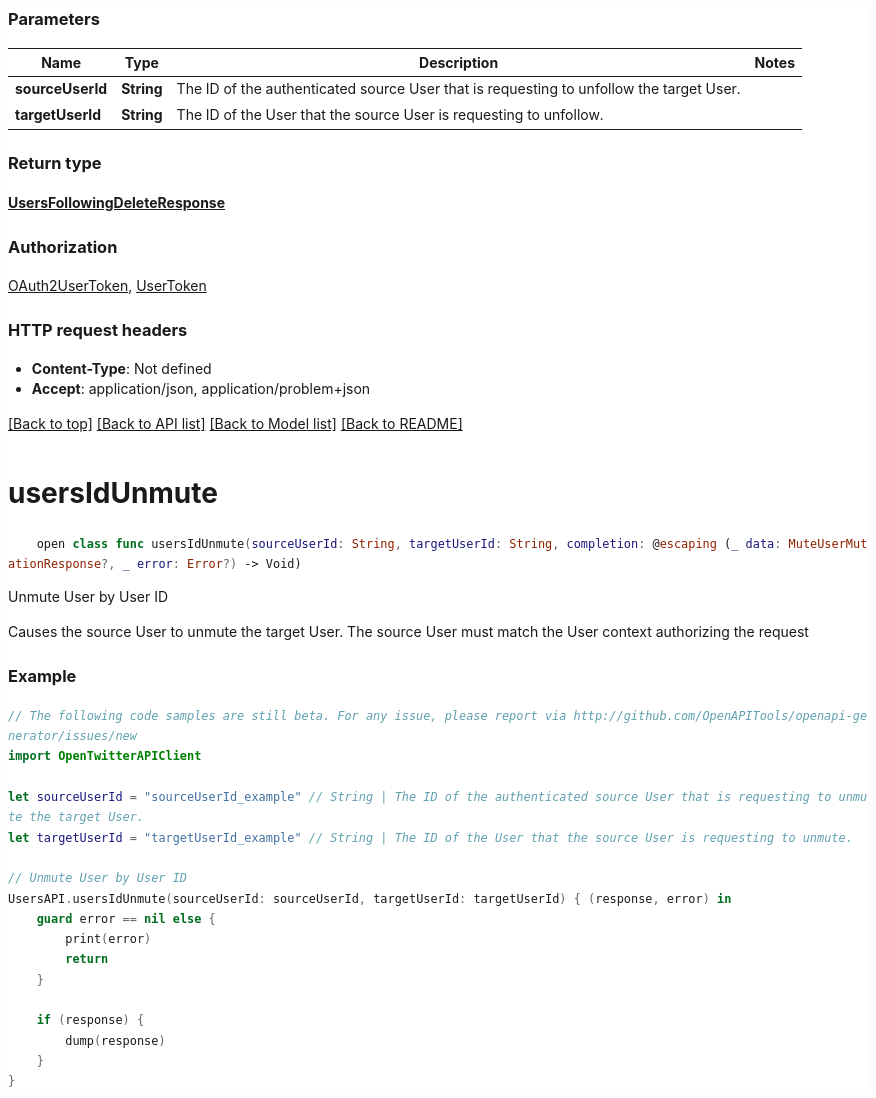 ### Parameters

Name | Type | Description  | Notes
------------- | ------------- | ------------- | -------------
 **sourceUserId** | **String** | The ID of the authenticated source User that is requesting to unfollow the target User. | 
 **targetUserId** | **String** | The ID of the User that the source User is requesting to unfollow. | 

### Return type

[**UsersFollowingDeleteResponse**](UsersFollowingDeleteResponse.md)

### Authorization

[OAuth2UserToken](../README.md#OAuth2UserToken), [UserToken](../README.md#UserToken)

### HTTP request headers

 - **Content-Type**: Not defined
 - **Accept**: application/json, application/problem+json

[[Back to top]](#) [[Back to API list]](../README.md#documentation-for-api-endpoints) [[Back to Model list]](../README.md#documentation-for-models) [[Back to README]](../README.md)

# **usersIdUnmute**
```swift
    open class func usersIdUnmute(sourceUserId: String, targetUserId: String, completion: @escaping (_ data: MuteUserMutationResponse?, _ error: Error?) -> Void)
```

Unmute User by User ID

Causes the source User to unmute the target User. The source User must match the User context authorizing the request

### Example
```swift
// The following code samples are still beta. For any issue, please report via http://github.com/OpenAPITools/openapi-generator/issues/new
import OpenTwitterAPIClient

let sourceUserId = "sourceUserId_example" // String | The ID of the authenticated source User that is requesting to unmute the target User.
let targetUserId = "targetUserId_example" // String | The ID of the User that the source User is requesting to unmute.

// Unmute User by User ID
UsersAPI.usersIdUnmute(sourceUserId: sourceUserId, targetUserId: targetUserId) { (response, error) in
    guard error == nil else {
        print(error)
        return
    }

    if (response) {
        dump(response)
    }
}
```
